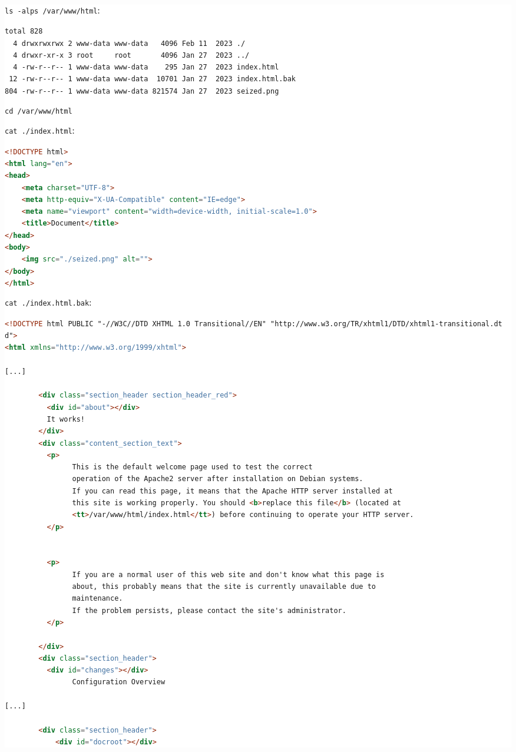 `ls -alps /var/www/html`:
```
total 828
  4 drwxrwxrwx 2 www-data www-data   4096 Feb 11  2023 ./
  4 drwxr-xr-x 3 root     root       4096 Jan 27  2023 ../
  4 -rw-r--r-- 1 www-data www-data    295 Jan 27  2023 index.html
 12 -rw-r--r-- 1 www-data www-data  10701 Jan 27  2023 index.html.bak
804 -rw-r--r-- 1 www-data www-data 821574 Jan 27  2023 seized.png
```

`cd /var/www/html`

`cat ./index.html`:
```html
<!DOCTYPE html>
<html lang="en">
<head>
    <meta charset="UTF-8">
    <meta http-equiv="X-UA-Compatible" content="IE=edge">
    <meta name="viewport" content="width=device-width, initial-scale=1.0">
    <title>Document</title>
</head>
<body>
    <img src="./seized.png" alt="">
</body>
</html>
```

`cat ./index.html.bak`:
```html
<!DOCTYPE html PUBLIC "-//W3C//DTD XHTML 1.0 Transitional//EN" "http://www.w3.org/TR/xhtml1/DTD/xhtml1-transitional.dtd">
<html xmlns="http://www.w3.org/1999/xhtml">

[...]

        <div class="section_header section_header_red">
          <div id="about"></div>
          It works!
        </div>
        <div class="content_section_text">
          <p>
                This is the default welcome page used to test the correct 
                operation of the Apache2 server after installation on Debian systems.
                If you can read this page, it means that the Apache HTTP server installed at
                this site is working properly. You should <b>replace this file</b> (located at
                <tt>/var/www/html/index.html</tt>) before continuing to operate your HTTP server.
          </p>


          <p>
                If you are a normal user of this web site and don't know what this page is
                about, this probably means that the site is currently unavailable due to
                maintenance.
                If the problem persists, please contact the site's administrator.
          </p>

        </div>
        <div class="section_header">
          <div id="changes"></div>
                Configuration Overview
 
[...]

        <div class="section_header">
            <div id="docroot"></div>
```